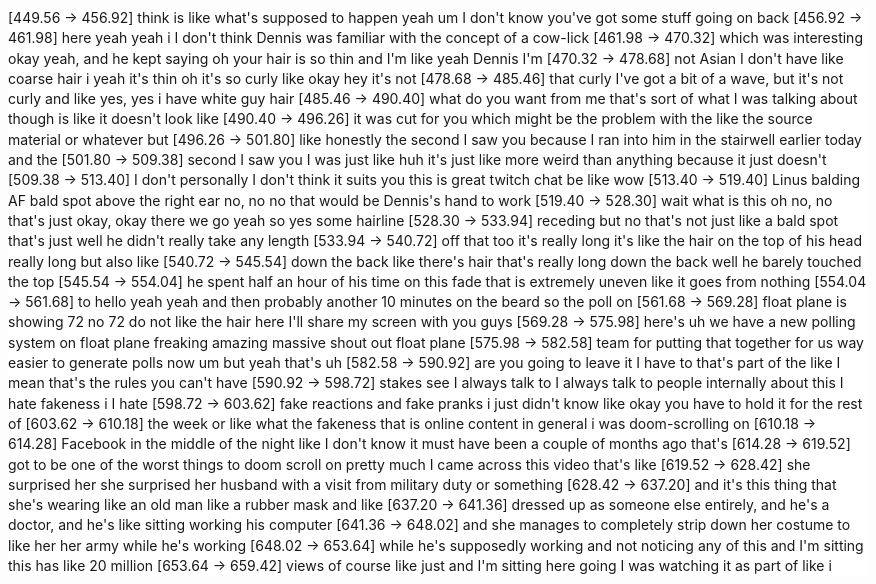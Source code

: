 [449.56 → 456.92] think is like what's supposed to happen yeah um I don't know you've got some stuff going on back
[456.92 → 461.98] here yeah yeah i I don't think Dennis was familiar with the concept of a cow-lick
[461.98 → 470.32] which was interesting okay yeah, and he kept saying oh your hair is so thin and I'm like yeah Dennis I'm
[470.32 → 478.68] not Asian I don't have like coarse hair i yeah it's thin oh it's so curly like okay hey it's not
[478.68 → 485.46] that curly I've got a bit of a wave, but it's not curly and like yes, yes i have white guy hair
[485.46 → 490.40] what do you want from me that's sort of what I was talking about though is like it doesn't look like
[490.40 → 496.26] it was cut for you which might be the problem with the like the source material or whatever but
[496.26 → 501.80] like honestly the second I saw you because I ran into him in the stairwell earlier today and the
[501.80 → 509.38] second I saw you I was just like huh it's just like more weird than anything because it just doesn't
[509.38 → 513.40] I don't personally I don't think it suits you this is great twitch chat be like wow
[513.40 → 519.40] Linus balding AF bald spot above the right ear no, no no that would be Dennis's hand to work
[519.40 → 528.30] wait what is this oh no, no that's just okay, okay there we go yeah so yes some hairline
[528.30 → 533.94] receding but no that's not just like a bald spot that's just well he didn't really take any length
[533.94 → 540.72] off that too it's really long it's like the hair on the top of his head really long but also like
[540.72 → 545.54] down the back like there's hair that's really long down the back well he barely touched the top
[545.54 → 554.04] he spent half an hour of his time on this fade that is extremely uneven like it goes from nothing
[554.04 → 561.68] to hello yeah yeah and then probably another 10 minutes on the beard so the poll on
[561.68 → 569.28] float plane is showing 72 no 72 do not like the hair here I'll share my screen with you guys
[569.28 → 575.98] here's uh we have a new polling system on float plane freaking amazing massive shout out float plane
[575.98 → 582.58] team for putting that together for us way easier to generate polls now um but yeah that's uh
[582.58 → 590.92] are you going to leave it I have to that's part of the like I mean that's the rules you can't have
[590.92 → 598.72] stakes see I always talk to I always talk to people internally about this I hate fakeness i I hate
[598.72 → 603.62] fake reactions and fake pranks i just didn't know like okay you have to hold it for the rest of
[603.62 → 610.18] the week or like what the fakeness that is online content in general i was doom-scrolling on
[610.18 → 614.28] Facebook in the middle of the night like I don't know it must have been a couple of months ago that's
[614.28 → 619.52] got to be one of the worst things to doom scroll on pretty much I came across this video that's like
[619.52 → 628.42] she surprised her she surprised her husband with a visit from military duty or something
[628.42 → 637.20] and it's this thing that she's wearing like an old man like a rubber mask and like
[637.20 → 641.36] dressed up as someone else entirely, and he's a doctor, and he's like sitting working his computer
[641.36 → 648.02] and she manages to completely strip down her costume to like her her army while he's working
[648.02 → 653.64] while he's supposedly working and not noticing any of this and I'm sitting this has like 20 million
[653.64 → 659.42] views of course like just and I'm sitting here going I was watching it as part of like i